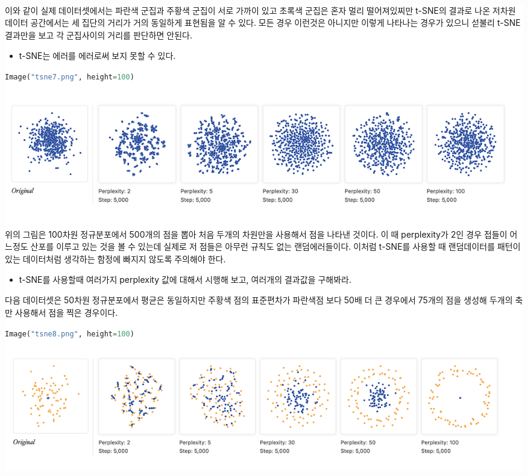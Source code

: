 


이와 같이 실제 데이터셋에서는 파란색 군집과 주황색 군집이 서로 가까이 있고 초록색 군집은 혼자 멀리 떨어져있찌만 t-SNE의 결과로 나온 저차원 데이터 공간에서는 세 집단의 거리가 거의 동일하게 표현됨을 알 수 있다. 모든 경우 이런것은 아니지만 이렇게 나타나는 경우가 있으니 섣불리 t-SNE 결과만을 보고 각 군집사이의 거리를 판단하면 안된다.

 - t-SNE는 에러를 에러로써 보지 못할 수 있다.


```python
Image("tsne7.png", height=100)
```




    
![png](/images/t-sne_files/t-sne_31_0.png)
    



위의 그림은 100차원 정규분포에서 500개의 점을 뽑아 처음 두개의 차원만을 사용해서 점을 나타낸 것이다. 이 때 perplexity가 2인 경우 접들이 어느정도 산포를 이루고 있는 것을 볼 수 있는데 실제로 저 점들은 아무런 규칙도 없는 랜덤에러들이다. 이처럼 t-SNE를 사용할 때 랜덤데이터를 패턴이 있는 데이터처럼 생각하는 함정에 빠지지 않도록 주의해야 한다.

- t-SNE를 사용할때 여러가지 perplexity 값에 대해서 시행해 보고, 여러개의 결과값을 구해봐라.

다음 데이터셋은 50차원 정규분포에서 평균은 동일하지만 주황색 점의 표준편차가 파란색점 보다 50배 더 큰 경우에서 75개의 점을 생성해 두개의 축만 사용해서 점을 찍은 경우이다.


```python
Image("tsne8.png", height=100)
```




    
![png](/images/t-sne_files/t-sne_33_0.png)
    
